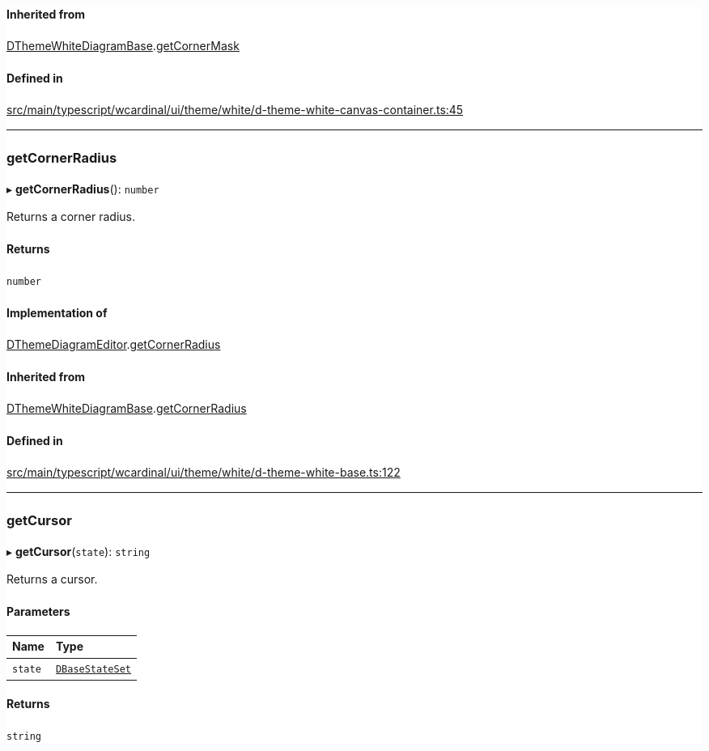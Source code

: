 #### Inherited from

[DThemeWhiteDiagramBase](DThemeWhiteDiagramBase.md).[getCornerMask](DThemeWhiteDiagramBase.md#getcornermask)

#### Defined in

[src/main/typescript/wcardinal/ui/theme/white/d-theme-white-canvas-container.ts:45](https://github.com/winter-cardinal/winter-cardinal-ui/blob/v0.227.0/src/main/typescript/wcardinal/ui/theme/white/d-theme-white-canvas-container.ts#L45)

___

### getCornerRadius

▸ **getCornerRadius**(): `number`

Returns a corner radius.

#### Returns

`number`

#### Implementation of

[DThemeDiagramEditor](../interfaces/DThemeDiagramEditor.md).[getCornerRadius](../interfaces/DThemeDiagramEditor.md#getcornerradius)

#### Inherited from

[DThemeWhiteDiagramBase](DThemeWhiteDiagramBase.md).[getCornerRadius](DThemeWhiteDiagramBase.md#getcornerradius)

#### Defined in

[src/main/typescript/wcardinal/ui/theme/white/d-theme-white-base.ts:122](https://github.com/winter-cardinal/winter-cardinal-ui/blob/v0.227.0/src/main/typescript/wcardinal/ui/theme/white/d-theme-white-base.ts#L122)

___

### getCursor

▸ **getCursor**(`state`): `string`

Returns a cursor.

#### Parameters

| Name | Type |
| :------ | :------ |
| `state` | [`DBaseStateSet`](../interfaces/DBaseStateSet.md) |

#### Returns

`string`
